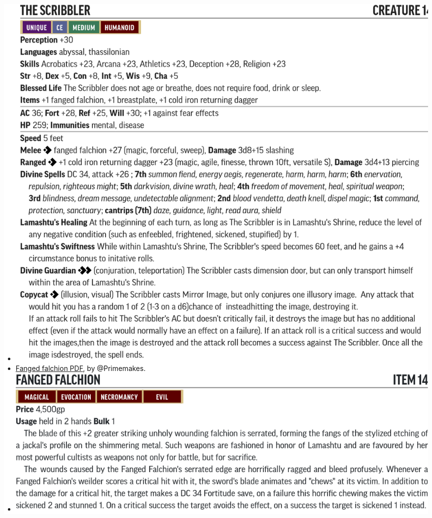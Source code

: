   - ![The Scribbler PNG](./Statblocks/the_scribbler-1608755904.png)
  - [Fanged falchion PDF](./Statblocks/fanged_falchion-1608756957.pdf), by @Primemakes.
  - ![Fanged falchion PNG](./Statblocks/fanged_falchion-1608756953.png)

